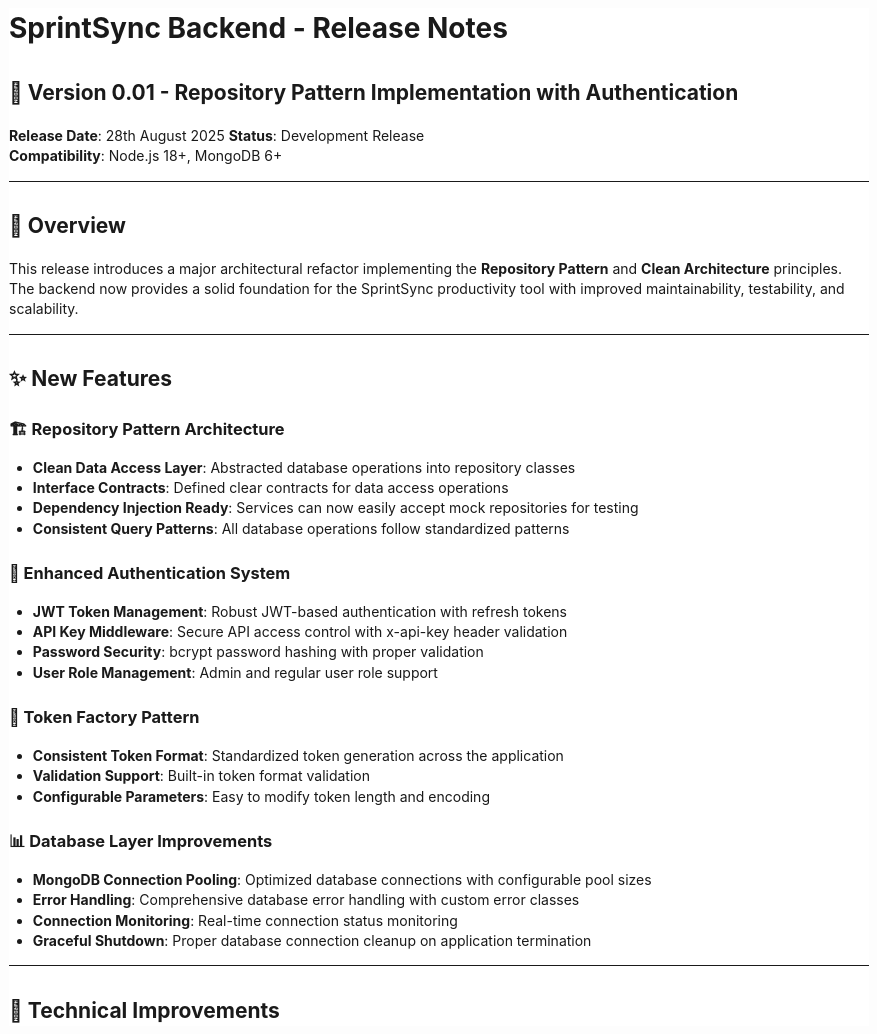 # SprintSync Backend - Release Notes

## 🚀 Version 0.01 - Repository Pattern Implementation with Authentication

**Release Date**: 28th August 2025
**Status**: Development Release  
**Compatibility**: Node.js 18+, MongoDB 6+

---

## 🎯 Overview

This release introduces a major architectural refactor implementing the **Repository Pattern** and **Clean Architecture** principles. The backend now provides a solid foundation for the SprintSync productivity tool with improved maintainability, testability, and scalability.

---

## ✨ New Features

### 🏗️ Repository Pattern Architecture
- **Clean Data Access Layer**: Abstracted database operations into repository classes
- **Interface Contracts**: Defined clear contracts for data access operations
- **Dependency Injection Ready**: Services can now easily accept mock repositories for testing
- **Consistent Query Patterns**: All database operations follow standardized patterns

### 🔐 Enhanced Authentication System
- **JWT Token Management**: Robust JWT-based authentication with refresh tokens
- **API Key Middleware**: Secure API access control with x-api-key header validation
- **Password Security**: bcrypt password hashing with proper validation
- **User Role Management**: Admin and regular user role support

### 🎲 Token Factory Pattern
- **Consistent Token Format**: Standardized token generation across the application
- **Validation Support**: Built-in token format validation
- **Configurable Parameters**: Easy to modify token length and encoding

### 📊 Database Layer Improvements
- **MongoDB Connection Pooling**: Optimized database connections with configurable pool sizes
- **Error Handling**: Comprehensive database error handling with custom error classes
- **Connection Monitoring**: Real-time connection status monitoring
- **Graceful Shutdown**: Proper database connection cleanup on application termination

---

## 🔧 Technical Improvements
